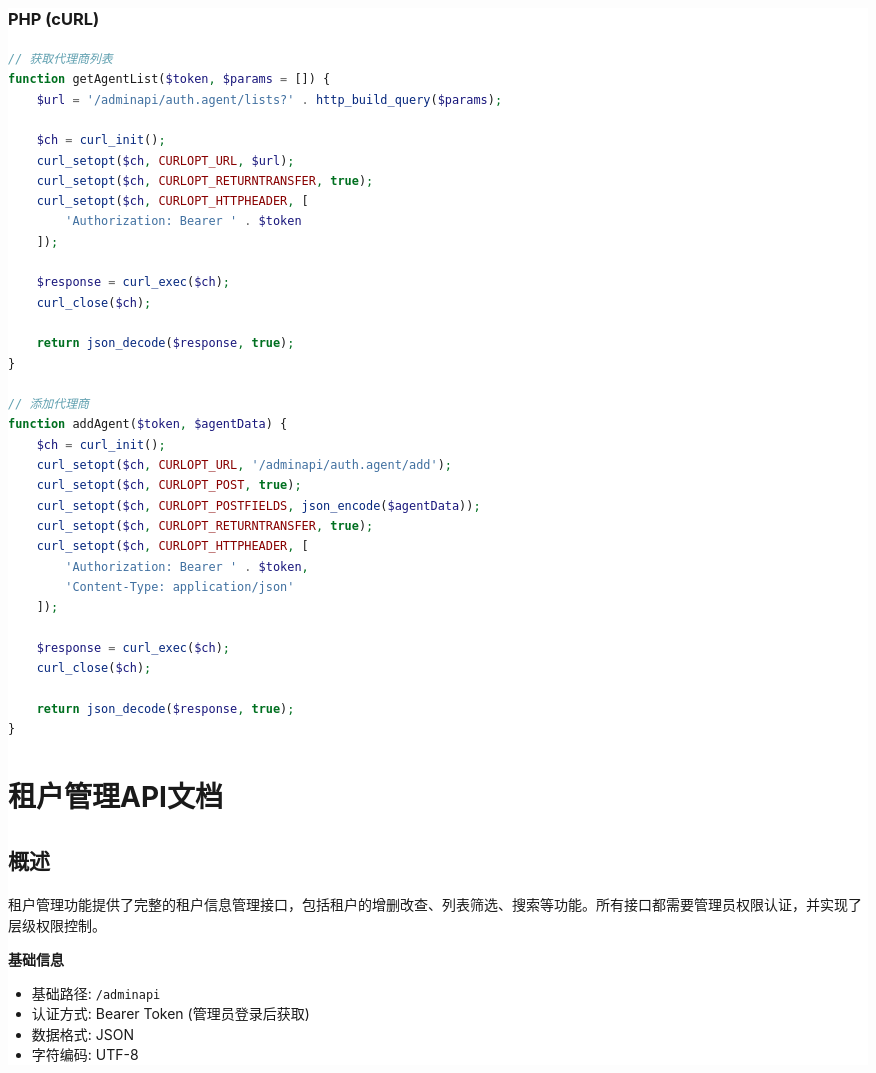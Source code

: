 ### PHP (cURL)

```php
// 获取代理商列表
function getAgentList($token, $params = []) {
    $url = '/adminapi/auth.agent/lists?' . http_build_query($params);
    
    $ch = curl_init();
    curl_setopt($ch, CURLOPT_URL, $url);
    curl_setopt($ch, CURLOPT_RETURNTRANSFER, true);
    curl_setopt($ch, CURLOPT_HTTPHEADER, [
        'Authorization: Bearer ' . $token
    ]);
    
    $response = curl_exec($ch);
    curl_close($ch);
    
    return json_decode($response, true);
}

// 添加代理商
function addAgent($token, $agentData) {
    $ch = curl_init();
    curl_setopt($ch, CURLOPT_URL, '/adminapi/auth.agent/add');
    curl_setopt($ch, CURLOPT_POST, true);
    curl_setopt($ch, CURLOPT_POSTFIELDS, json_encode($agentData));
    curl_setopt($ch, CURLOPT_RETURNTRANSFER, true);
    curl_setopt($ch, CURLOPT_HTTPHEADER, [
        'Authorization: Bearer ' . $token,
        'Content-Type: application/json'
    ]);
    
    $response = curl_exec($ch);
    curl_close($ch);
    
    return json_decode($response, true);
}
```
# 租户管理API文档

## 概述

租户管理功能提供了完整的租户信息管理接口，包括租户的增删改查、列表筛选、搜索等功能。所有接口都需要管理员权限认证，并实现了层级权限控制。

**基础信息**
- 基础路径: `/adminapi`
- 认证方式: Bearer Token (管理员登录后获取)
- 数据格式: JSON
- 字符编码: UTF-8
